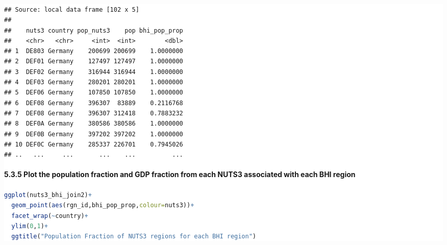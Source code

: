     ## Source: local data frame [102 x 5]
    ## 
    ##    nuts3 country pop_nuts3    pop bhi_pop_prop
    ##    <chr>   <chr>     <int>  <int>        <dbl>
    ## 1  DE803 Germany    200699 200699    1.0000000
    ## 2  DEF01 Germany    127497 127497    1.0000000
    ## 3  DEF02 Germany    316944 316944    1.0000000
    ## 4  DEF03 Germany    280201 280201    1.0000000
    ## 5  DEF06 Germany    107850 107850    1.0000000
    ## 6  DEF08 Germany    396307  83889    0.2116768
    ## 7  DEF08 Germany    396307 312418    0.7883232
    ## 8  DEF0A Germany    380586 380586    1.0000000
    ## 9  DEF0B Germany    397202 397202    1.0000000
    ## 10 DEF0C Germany    285337 226701    0.7945026
    ## ..   ...     ...       ...    ...          ...

#### 5.3.5 Plot the population fraction and GDP fraction from each NUTS3 associated with each BHI region

``` r
ggplot(nuts3_bhi_join2)+
  geom_point(aes(rgn_id,bhi_pop_prop,colour=nuts3))+
  facet_wrap(~country)+
  ylim(0,1)+
  ggtitle("Population Fraction of NUTS3 regions for each BHI region")
```
